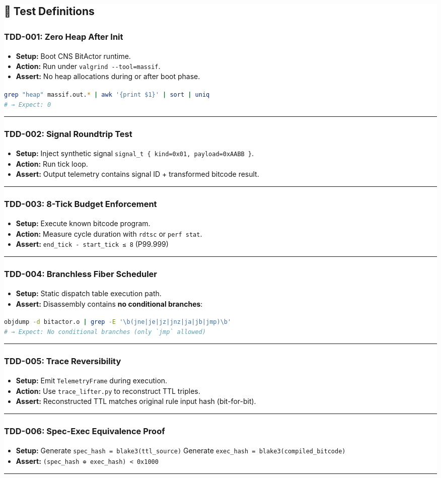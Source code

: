 ## 🔬 Test Definitions

### TDD-001: Zero Heap After Init

* **Setup:** Boot CNS BitActor runtime.
* **Action:** Run under `valgrind --tool=massif`.
* **Assert:** No heap allocations during or after boot phase.

```bash
grep "heap" massif.out.* | awk '{print $1}' | sort | uniq
# → Expect: 0
```

---

### TDD-002: Signal Roundtrip Test

* **Setup:** Inject synthetic signal `signal_t { kind=0x01, payload=0xAABB }`.
* **Action:** Run tick loop.
* **Assert:** Output telemetry contains signal ID + transformed bitcode result.

---

### TDD-003: 8-Tick Budget Enforcement

* **Setup:** Execute known bitcode program.
* **Action:** Measure cycle duration with `rdtsc` or `perf stat`.
* **Assert:** `end_tick - start_tick ≤ 8` (P99.999)

---

### TDD-004: Branchless Fiber Scheduler

* **Setup:** Static dispatch table execution path.
* **Assert:** Disassembly contains **no conditional branches**:

```bash
objdump -d bitactor.o | grep -E '\b(jne|je|jz|jnz|ja|jb|jmp)\b'
# → Expect: No conditional branches (only `jmp` allowed)
```

---

### TDD-005: Trace Reversibility

* **Setup:** Emit `TelemetryFrame` during execution.
* **Action:** Use `trace_lifter.py` to reconstruct TTL triples.
* **Assert:** Reconstructed TTL matches original rule input hash (bit-for-bit).

---

### TDD-006: Spec-Exec Equivalence Proof

* **Setup:** Generate `spec_hash = blake3(ttl_source)`
  Generate `exec_hash = blake3(compiled_bitcode)`
* **Assert:** `(spec_hash ⊕ exec_hash) < 0x1000`

---